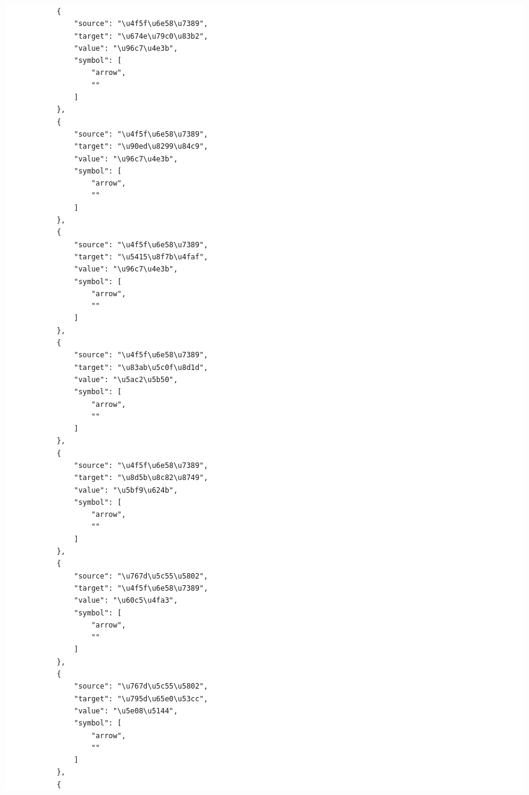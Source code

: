                 {
                    "source": "\u4f5f\u6e58\u7389",
                    "target": "\u674e\u79c0\u83b2",
                    "value": "\u96c7\u4e3b",
                    "symbol": [
                        "arrow",
                        ""
                    ]
                },
                {
                    "source": "\u4f5f\u6e58\u7389",
                    "target": "\u90ed\u8299\u84c9",
                    "value": "\u96c7\u4e3b",
                    "symbol": [
                        "arrow",
                        ""
                    ]
                },
                {
                    "source": "\u4f5f\u6e58\u7389",
                    "target": "\u5415\u8f7b\u4faf",
                    "value": "\u96c7\u4e3b",
                    "symbol": [
                        "arrow",
                        ""
                    ]
                },
                {
                    "source": "\u4f5f\u6e58\u7389",
                    "target": "\u83ab\u5c0f\u8d1d",
                    "value": "\u5ac2\u5b50",
                    "symbol": [
                        "arrow",
                        ""
                    ]
                },
                {
                    "source": "\u4f5f\u6e58\u7389",
                    "target": "\u8d5b\u8c82\u8749",
                    "value": "\u5bf9\u624b",
                    "symbol": [
                        "arrow",
                        ""
                    ]
                },
                {
                    "source": "\u767d\u5c55\u5802",
                    "target": "\u4f5f\u6e58\u7389",
                    "value": "\u60c5\u4fa3",
                    "symbol": [
                        "arrow",
                        ""
                    ]
                },
                {
                    "source": "\u767d\u5c55\u5802",
                    "target": "\u795d\u65e0\u53cc",
                    "value": "\u5e08\u5144",
                    "symbol": [
                        "arrow",
                        ""
                    ]
                },
                {